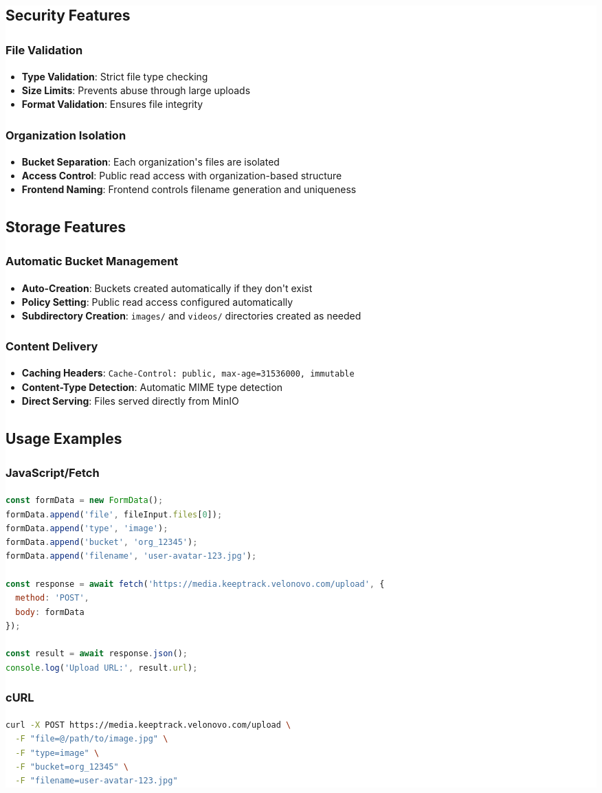 ## Security Features

### File Validation
- **Type Validation**: Strict file type checking
- **Size Limits**: Prevents abuse through large uploads
- **Format Validation**: Ensures file integrity

### Organization Isolation
- **Bucket Separation**: Each organization's files are isolated
- **Access Control**: Public read access with organization-based structure
- **Frontend Naming**: Frontend controls filename generation and uniqueness

## Storage Features

### Automatic Bucket Management
- **Auto-Creation**: Buckets created automatically if they don't exist
- **Policy Setting**: Public read access configured automatically
- **Subdirectory Creation**: `images/` and `videos/` directories created as needed

### Content Delivery
- **Caching Headers**: `Cache-Control: public, max-age=31536000, immutable`
- **Content-Type Detection**: Automatic MIME type detection
- **Direct Serving**: Files served directly from MinIO

## Usage Examples

### JavaScript/Fetch
```javascript
const formData = new FormData();
formData.append('file', fileInput.files[0]);
formData.append('type', 'image');
formData.append('bucket', 'org_12345');
formData.append('filename', 'user-avatar-123.jpg');

const response = await fetch('https://media.keeptrack.velonovo.com/upload', {
  method: 'POST',
  body: formData
});

const result = await response.json();
console.log('Upload URL:', result.url);
```

### cURL
```bash
curl -X POST https://media.keeptrack.velonovo.com/upload \
  -F "file=@/path/to/image.jpg" \
  -F "type=image" \
  -F "bucket=org_12345" \
  -F "filename=user-avatar-123.jpg"
```
